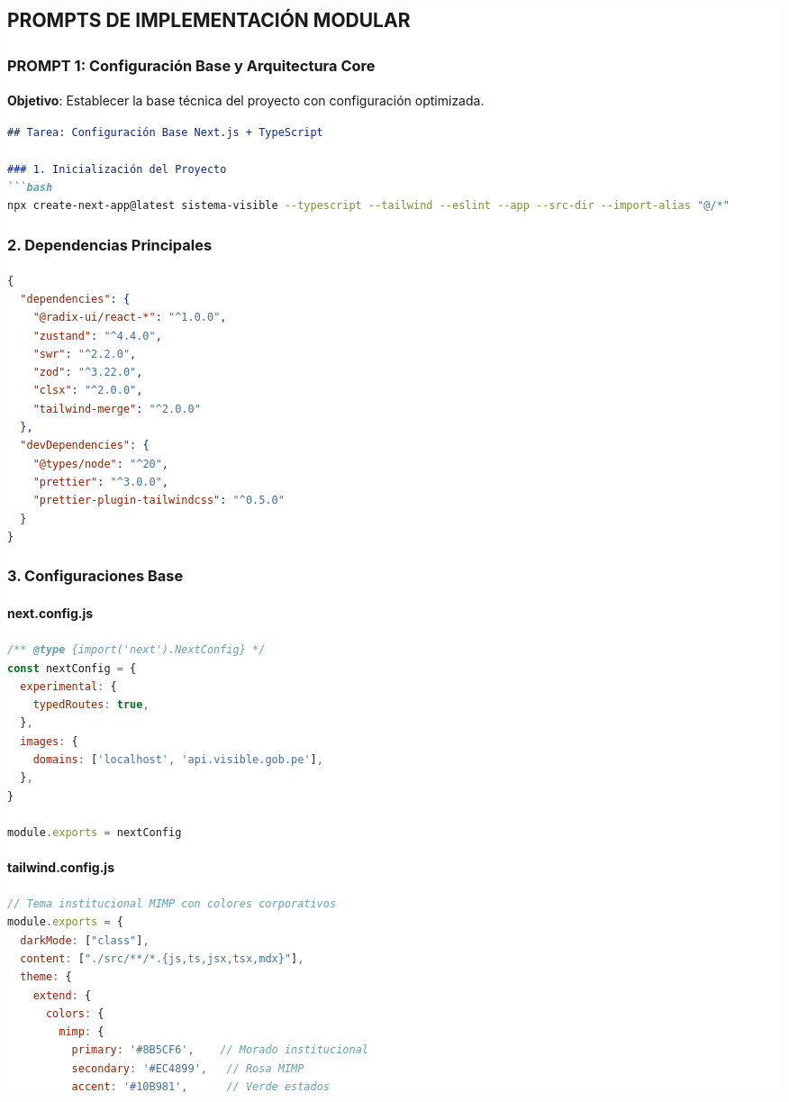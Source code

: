 ## PROMPTS DE IMPLEMENTACIÓN MODULAR

### **PROMPT 1: Configuración Base y Arquitectura Core**

**Objetivo**: Establecer la base técnica del proyecto con configuración optimizada.

```markdown
## Tarea: Configuración Base Next.js + TypeScript

### 1. Inicialización del Proyecto
```bash
npx create-next-app@latest sistema-visible --typescript --tailwind --eslint --app --src-dir --import-alias "@/*"
```

### 2. Dependencias Principales
```json
{
  "dependencies": {
    "@radix-ui/react-*": "^1.0.0",
    "zustand": "^4.4.0",
    "swr": "^2.2.0",
    "zod": "^3.22.0",
    "clsx": "^2.0.0",
    "tailwind-merge": "^2.0.0"
  },
  "devDependencies": {
    "@types/node": "^20",
    "prettier": "^3.0.0",
    "prettier-plugin-tailwindcss": "^0.5.0"
  }
}
```

### 3. Configuraciones Base

#### next.config.js
```javascript
/** @type {import('next').NextConfig} */
const nextConfig = {
  experimental: {
    typedRoutes: true,
  },
  images: {
    domains: ['localhost', 'api.visible.gob.pe'],
  },
}

module.exports = nextConfig
```

#### tailwind.config.js
```javascript
// Tema institucional MIMP con colores corporativos
module.exports = {
  darkMode: ["class"],
  content: ["./src/**/*.{js,ts,jsx,tsx,mdx}"],
  theme: {
    extend: {
      colors: {
        mimp: {
          primary: '#8B5CF6',    // Morado institucional
          secondary: '#EC4899',   // Rosa MIMP
          accent: '#10B981',      // Verde estados
```